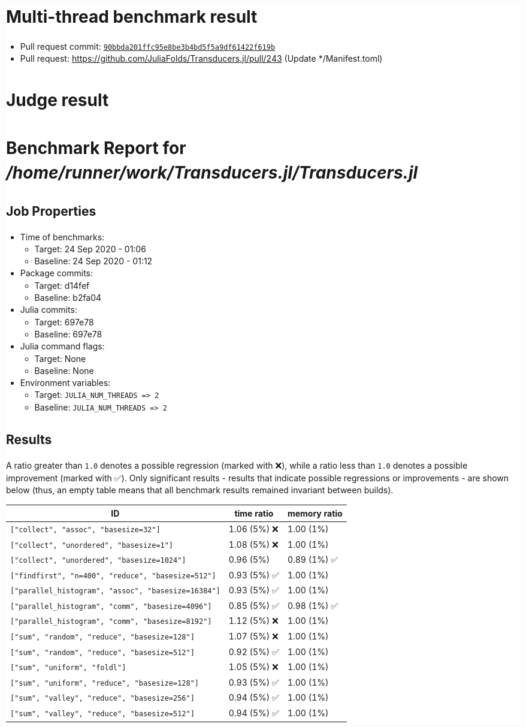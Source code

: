 # Multi-thread benchmark result

* Pull request commit: [`90bbda201ffc95e8be3b4bd5f5a9df61422f619b`](https://github.com/JuliaFolds/Transducers.jl/commit/90bbda201ffc95e8be3b4bd5f5a9df61422f619b)
* Pull request: <https://github.com/JuliaFolds/Transducers.jl/pull/243> (Update */Manifest.toml)

# Judge result
# Benchmark Report for */home/runner/work/Transducers.jl/Transducers.jl*

## Job Properties
* Time of benchmarks:
    - Target: 24 Sep 2020 - 01:06
    - Baseline: 24 Sep 2020 - 01:12
* Package commits:
    - Target: d14fef
    - Baseline: b2fa04
* Julia commits:
    - Target: 697e78
    - Baseline: 697e78
* Julia command flags:
    - Target: None
    - Baseline: None
* Environment variables:
    - Target: `JULIA_NUM_THREADS => 2`
    - Baseline: `JULIA_NUM_THREADS => 2`

## Results
A ratio greater than `1.0` denotes a possible regression (marked with :x:), while a ratio less
than `1.0` denotes a possible improvement (marked with :white_check_mark:). Only significant results - results
that indicate possible regressions or improvements - are shown below (thus, an empty table means that all
benchmark results remained invariant between builds).

| ID                                                  | time ratio                   | memory ratio                 |
|-----------------------------------------------------|------------------------------|------------------------------|
| `["collect", "assoc", "basesize=32"]`               |                1.06 (5%) :x: |                   1.00 (1%)  |
| `["collect", "unordered", "basesize=1"]`            |                1.08 (5%) :x: |                   1.00 (1%)  |
| `["collect", "unordered", "basesize=1024"]`         |                   0.96 (5%)  | 0.89 (1%) :white_check_mark: |
| `["findfirst", "n=400", "reduce", "basesize=512"]`  | 0.93 (5%) :white_check_mark: |                   1.00 (1%)  |
| `["parallel_histogram", "assoc", "basesize=16384"]` | 0.93 (5%) :white_check_mark: |                   1.00 (1%)  |
| `["parallel_histogram", "comm", "basesize=4096"]`   | 0.85 (5%) :white_check_mark: | 0.98 (1%) :white_check_mark: |
| `["parallel_histogram", "comm", "basesize=8192"]`   |                1.12 (5%) :x: |                   1.00 (1%)  |
| `["sum", "random", "reduce", "basesize=128"]`       |                1.07 (5%) :x: |                   1.00 (1%)  |
| `["sum", "random", "reduce", "basesize=512"]`       | 0.92 (5%) :white_check_mark: |                   1.00 (1%)  |
| `["sum", "uniform", "foldl"]`                       |                1.05 (5%) :x: |                   1.00 (1%)  |
| `["sum", "uniform", "reduce", "basesize=128"]`      | 0.93 (5%) :white_check_mark: |                   1.00 (1%)  |
| `["sum", "valley", "reduce", "basesize=256"]`       | 0.94 (5%) :white_check_mark: |                   1.00 (1%)  |
| `["sum", "valley", "reduce", "basesize=512"]`       | 0.94 (5%) :white_check_mark: |                   1.00 (1%)  |